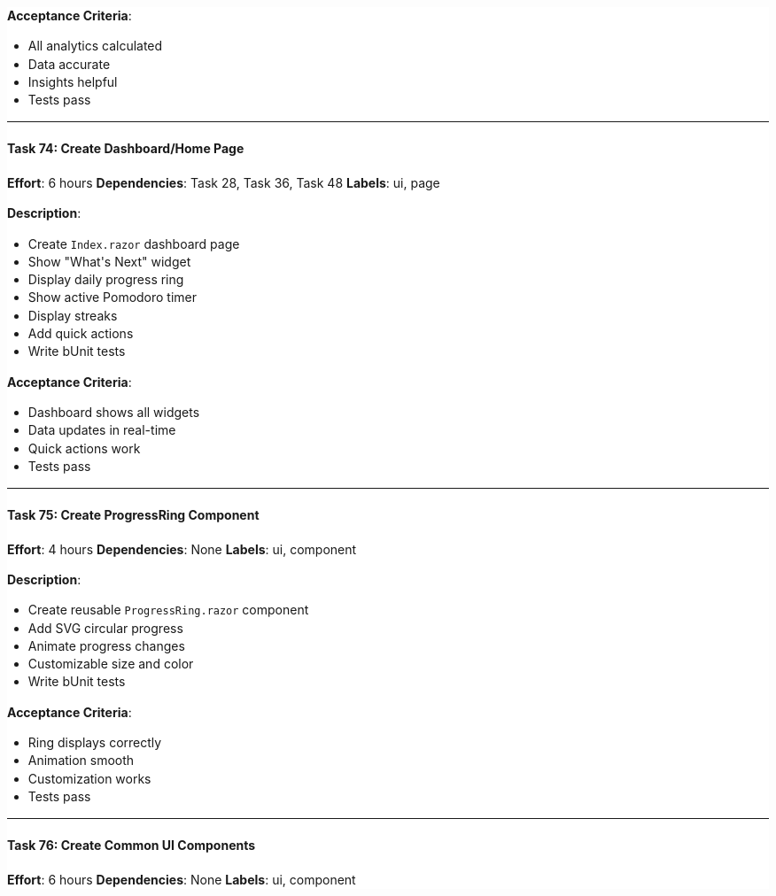 **Acceptance Criteria**:
- All analytics calculated
- Data accurate
- Insights helpful
- Tests pass

---

#### Task 74: Create Dashboard/Home Page
**Effort**: 6 hours
**Dependencies**: Task 28, Task 36, Task 48
**Labels**: ui, page

**Description**:
- Create `Index.razor` dashboard page
- Show "What's Next" widget
- Display daily progress ring
- Show active Pomodoro timer
- Display streaks
- Add quick actions
- Write bUnit tests

**Acceptance Criteria**:
- Dashboard shows all widgets
- Data updates in real-time
- Quick actions work
- Tests pass

---

#### Task 75: Create ProgressRing Component
**Effort**: 4 hours
**Dependencies**: None
**Labels**: ui, component

**Description**:
- Create reusable `ProgressRing.razor` component
- Add SVG circular progress
- Animate progress changes
- Customizable size and color
- Write bUnit tests

**Acceptance Criteria**:
- Ring displays correctly
- Animation smooth
- Customization works
- Tests pass

---

#### Task 76: Create Common UI Components
**Effort**: 6 hours
**Dependencies**: None
**Labels**: ui, component
